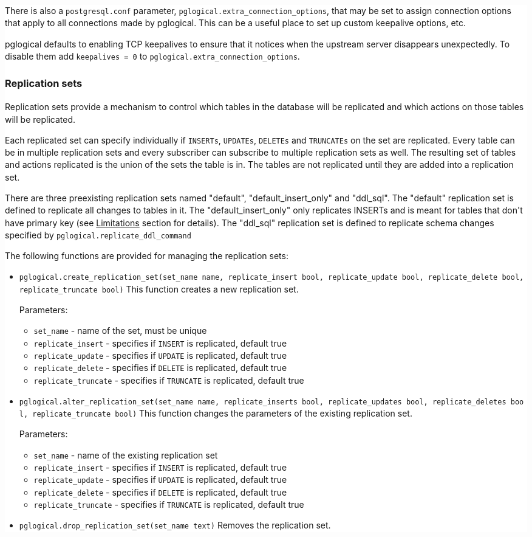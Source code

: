 
There is also a `postgresql.conf` parameter,
`pglogical.extra_connection_options`, that may be set to assign connection
options that apply to all connections made by pglogical. This can be a useful
place to set up custom keepalive options, etc.

pglogical defaults to enabling TCP keepalives to ensure that it notices
when the upstream server disappears unexpectedly. To disable them add
`keepalives = 0` to `pglogical.extra_connection_options`.

### Replication sets

Replication sets provide a mechanism to control which tables in the database
will be replicated and which actions on those tables will be replicated.

Each replicated set can specify individually if `INSERTs`, `UPDATEs`,
`DELETEs` and `TRUNCATEs` on the set are replicated. Every table can be in
multiple replication sets and every subscriber can subscribe to multiple
replication sets as well. The resulting set of tables and actions replicated
is the union of the sets the table is in. The tables are not replicated until
they are added into a replication set.

There are three preexisting replication sets named "default",
"default_insert_only" and "ddl_sql". The "default" replication set is defined
to replicate all changes to tables in it. The "default_insert_only" only
replicates INSERTs and is meant for tables that don't have primary key (see
[Limitations](#primary-key-required) section for details).
The "ddl_sql" replication set is defined to replicate schema changes specified by
`pglogical.replicate_ddl_command`

The following functions are provided for managing the replication sets:

- `pglogical.create_replication_set(set_name name, replicate_insert bool, replicate_update bool, replicate_delete bool, replicate_truncate bool)`
  This function creates a new replication set.

  Parameters:
  - `set_name` - name of the set, must be unique
  - `replicate_insert` - specifies if `INSERT` is replicated, default true
  - `replicate_update` - specifies if `UPDATE` is replicated, default true
  - `replicate_delete` - specifies if `DELETE` is replicated, default true
  - `replicate_truncate` - specifies if `TRUNCATE` is replicated, default true

- `pglogical.alter_replication_set(set_name name, replicate_inserts bool, replicate_updates bool, replicate_deletes bool, replicate_truncate bool)`
  This function changes the parameters of the existing replication set.

  Parameters:
  - `set_name` - name of the existing replication set
  - `replicate_insert` - specifies if `INSERT` is replicated, default true
  - `replicate_update` - specifies if `UPDATE` is replicated, default true
  - `replicate_delete` - specifies if `DELETE` is replicated, default true
  - `replicate_truncate` - specifies if `TRUNCATE` is replicated, default true

- `pglogical.drop_replication_set(set_name text)`
  Removes the replication set.
